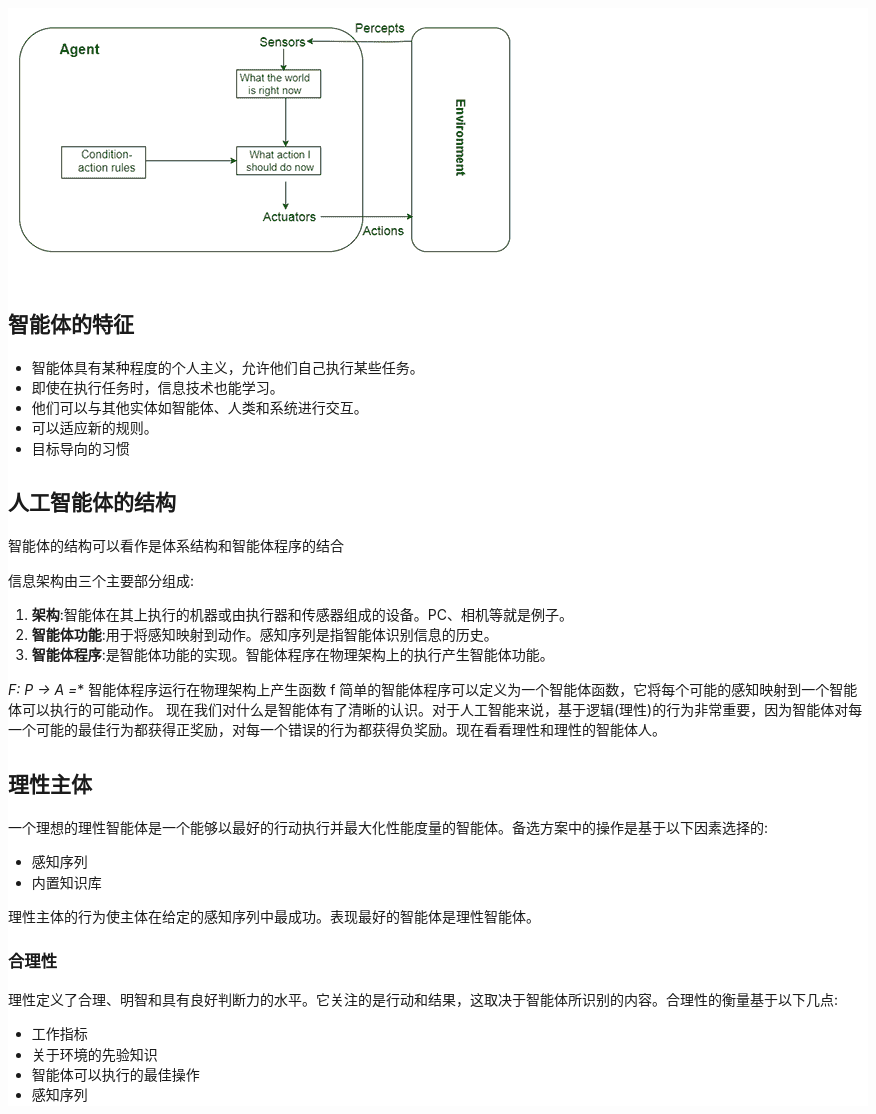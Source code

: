 ![Agents in artificial intelligence](img/1c6f878f9d426077a9920d11f1e872f6.png)

## 智能体的特征

*   智能体具有某种程度的个人主义，允许他们自己执行某些任务。
*   即使在执行任务时，信息技术也能学习。
*   他们可以与其他实体如智能体、人类和系统进行交互。
*   可以适应新的规则。
*   目标导向的习惯

## 人工智能体的结构

智能体的结构可以看作是体系结构和智能体程序的结合

信息架构由三个主要部分组成:

1.  **架构**:智能体在其上执行的机器或由执行器和传感器组成的设备。PC、相机等就是例子。
2.  **智能体功能**:用于将感知映射到动作。感知序列是指智能体识别信息的历史。
3.  **智能体程序**:是智能体功能的实现。智能体程序在物理架构上的执行产生智能体功能。

**F: P* → A =** 智能体程序运行在物理架构上产生函数 f
简单的智能体程序可以定义为一个智能体函数，它将每个可能的感知映射到一个智能体可以执行的可能动作。
现在我们对什么是智能体有了清晰的认识。对于人工智能来说，基于逻辑(理性)的行为非常重要，因为智能体对每一个可能的最佳行为都获得正奖励，对每一个错误的行为都获得负奖励。现在看看理性和理性的智能体人。

## 理性主体

一个理想的理性智能体是一个能够以最好的行动执行并最大化性能度量的智能体。备选方案中的操作是基于以下因素选择的:

*   感知序列
*   内置知识库

理性主体的行为使主体在给定的感知序列中最成功。表现最好的智能体是理性智能体。

### 合理性

理性定义了合理、明智和具有良好判断力的水平。它关注的是行动和结果，这取决于智能体所识别的内容。合理性的衡量基于以下几点:

*   工作指标
*   关于环境的先验知识
*   智能体可以执行的最佳操作
*   感知序列
